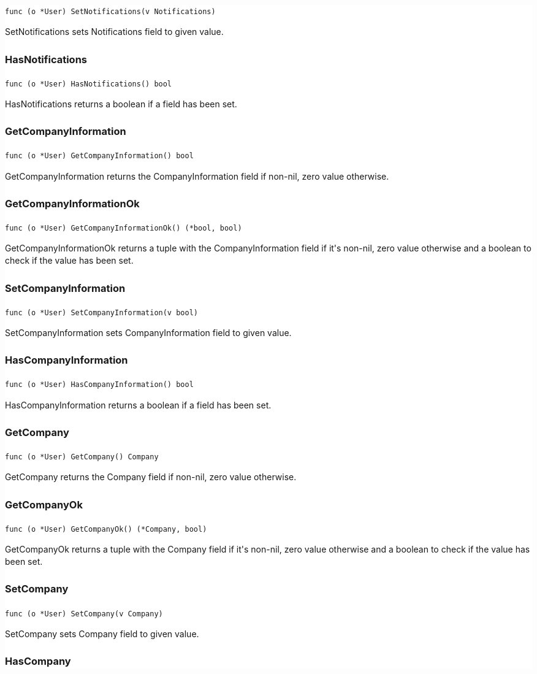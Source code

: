 `func (o *User) SetNotifications(v Notifications)`

SetNotifications sets Notifications field to given value.

### HasNotifications

`func (o *User) HasNotifications() bool`

HasNotifications returns a boolean if a field has been set.

### GetCompanyInformation

`func (o *User) GetCompanyInformation() bool`

GetCompanyInformation returns the CompanyInformation field if non-nil, zero value otherwise.

### GetCompanyInformationOk

`func (o *User) GetCompanyInformationOk() (*bool, bool)`

GetCompanyInformationOk returns a tuple with the CompanyInformation field if it's non-nil, zero value otherwise
and a boolean to check if the value has been set.

### SetCompanyInformation

`func (o *User) SetCompanyInformation(v bool)`

SetCompanyInformation sets CompanyInformation field to given value.

### HasCompanyInformation

`func (o *User) HasCompanyInformation() bool`

HasCompanyInformation returns a boolean if a field has been set.

### GetCompany

`func (o *User) GetCompany() Company`

GetCompany returns the Company field if non-nil, zero value otherwise.

### GetCompanyOk

`func (o *User) GetCompanyOk() (*Company, bool)`

GetCompanyOk returns a tuple with the Company field if it's non-nil, zero value otherwise
and a boolean to check if the value has been set.

### SetCompany

`func (o *User) SetCompany(v Company)`

SetCompany sets Company field to given value.

### HasCompany
